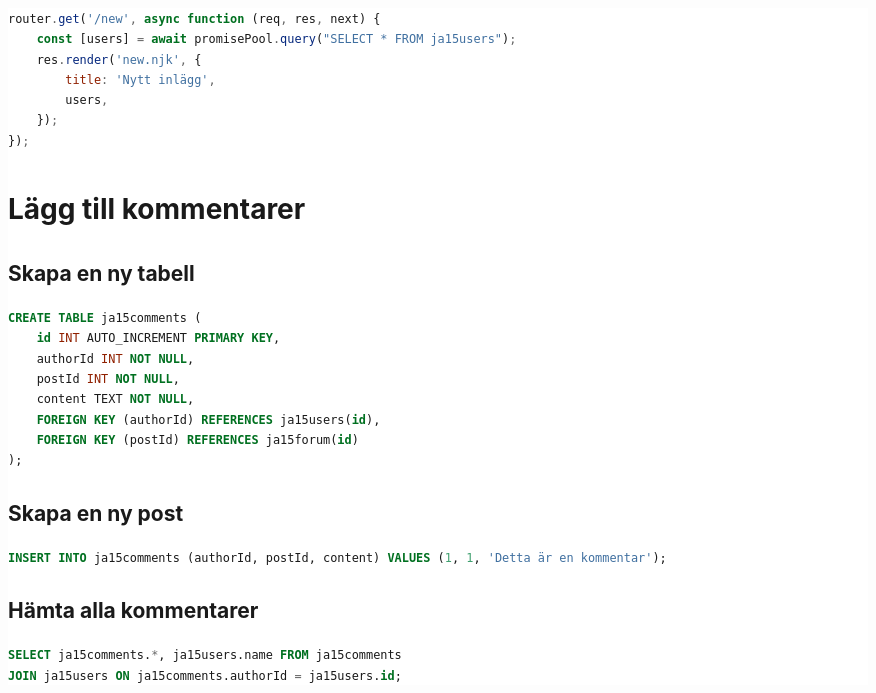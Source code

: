 ```js
router.get('/new', async function (req, res, next) {
    const [users] = await promisePool.query("SELECT * FROM ja15users");
    res.render('new.njk', {
        title: 'Nytt inlägg',
        users,
    });
});
```

# Lägg till kommentarer

## Skapa en ny tabell

```sql
CREATE TABLE ja15comments (
    id INT AUTO_INCREMENT PRIMARY KEY,
    authorId INT NOT NULL,
    postId INT NOT NULL,
    content TEXT NOT NULL,
    FOREIGN KEY (authorId) REFERENCES ja15users(id),
    FOREIGN KEY (postId) REFERENCES ja15forum(id)
);
```

## Skapa en ny post

```sql
INSERT INTO ja15comments (authorId, postId, content) VALUES (1, 1, 'Detta är en kommentar');
```

## Hämta alla kommentarer

```sql
SELECT ja15comments.*, ja15users.name FROM ja15comments
JOIN ja15users ON ja15comments.authorId = ja15users.id;
```

